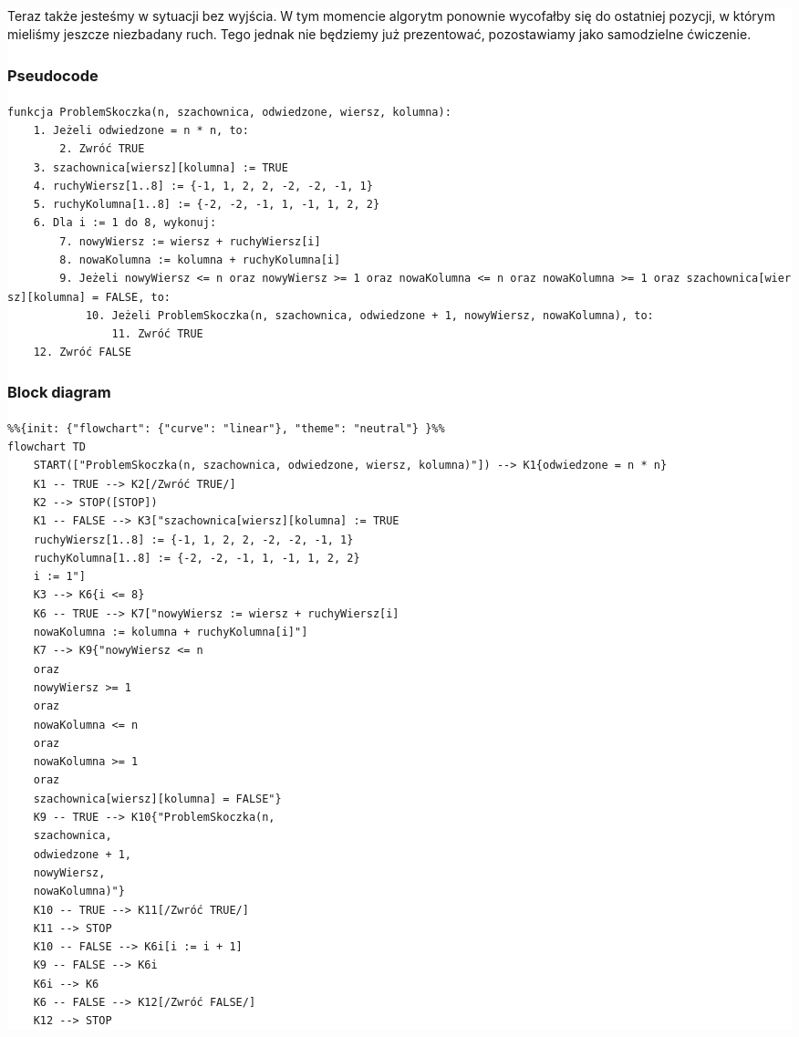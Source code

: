 Teraz także jesteśmy w sytuacji bez wyjścia. W tym momencie algorytm ponownie wycofałby się do ostatniej pozycji, w którym mieliśmy jeszcze niezbadany ruch. Tego jednak nie będziemy już prezentować, pozostawiamy jako samodzielne ćwiczenie.

### Pseudocode

```
funkcja ProblemSkoczka(n, szachownica, odwiedzone, wiersz, kolumna):
    1. Jeżeli odwiedzone = n * n, to:
        2. Zwróć TRUE
    3. szachownica[wiersz][kolumna] := TRUE
    4. ruchyWiersz[1..8] := {-1, 1, 2, 2, -2, -2, -1, 1}
    5. ruchyKolumna[1..8] := {-2, -2, -1, 1, -1, 1, 2, 2}
    6. Dla i := 1 do 8, wykonuj:
        7. nowyWiersz := wiersz + ruchyWiersz[i]
        8. nowaKolumna := kolumna + ruchyKolumna[i]
        9. Jeżeli nowyWiersz <= n oraz nowyWiersz >= 1 oraz nowaKolumna <= n oraz nowaKolumna >= 1 oraz szachownica[wiersz][kolumna] = FALSE, to:
            10. Jeżeli ProblemSkoczka(n, szachownica, odwiedzone + 1, nowyWiersz, nowaKolumna), to:
                11. Zwróć TRUE
    12. Zwróć FALSE
```

### Block diagram

```mermaid
%%{init: {"flowchart": {"curve": "linear"}, "theme": "neutral"} }%%
flowchart TD
    START(["ProblemSkoczka(n, szachownica, odwiedzone, wiersz, kolumna)"]) --> K1{odwiedzone = n * n}
    K1 -- TRUE --> K2[/Zwróć TRUE/]
    K2 --> STOP([STOP])
    K1 -- FALSE --> K3["szachownica[wiersz][kolumna] := TRUE
    ruchyWiersz[1..8] := {-1, 1, 2, 2, -2, -2, -1, 1}
    ruchyKolumna[1..8] := {-2, -2, -1, 1, -1, 1, 2, 2}
    i := 1"]
    K3 --> K6{i <= 8}
    K6 -- TRUE --> K7["nowyWiersz := wiersz + ruchyWiersz[i]
    nowaKolumna := kolumna + ruchyKolumna[i]"]
    K7 --> K9{"nowyWiersz <= n
    oraz
    nowyWiersz >= 1
    oraz
    nowaKolumna <= n
    oraz
    nowaKolumna >= 1
    oraz
    szachownica[wiersz][kolumna] = FALSE"}
    K9 -- TRUE --> K10{"ProblemSkoczka(n, 
    szachownica, 
    odwiedzone + 1, 
    nowyWiersz, 
    nowaKolumna)"}
    K10 -- TRUE --> K11[/Zwróć TRUE/]
    K11 --> STOP
    K10 -- FALSE --> K6i[i := i + 1]
    K9 -- FALSE --> K6i
    K6i --> K6
    K6 -- FALSE --> K12[/Zwróć FALSE/]
    K12 --> STOP
```
